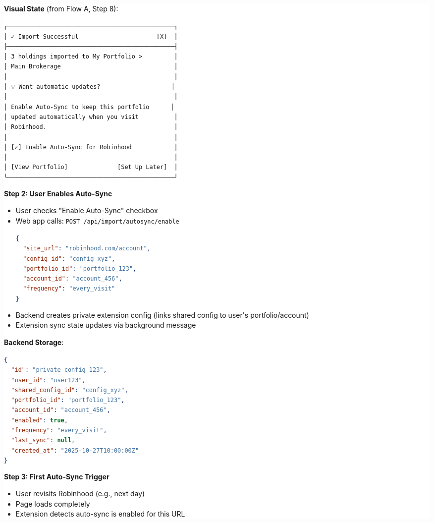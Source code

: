 **Visual State** (from Flow A, Step 8):
```
┌───────────────────────────────────────────────┐
│ ✓ Import Successful                      [X]  │
├───────────────────────────────────────────────┤
│ 3 holdings imported to My Portfolio >         │
│ Main Brokerage                                │
│                                               │
│ 💡 Want automatic updates?                    │
│                                               │
│ Enable Auto-Sync to keep this portfolio      │
│ updated automatically when you visit          │
│ Robinhood.                                    │
│                                               │
│ [✓] Enable Auto-Sync for Robinhood            │
│                                               │
│ [View Portfolio]              [Set Up Later]  │
└───────────────────────────────────────────────┘
```

**Step 2: User Enables Auto-Sync**
- User checks "Enable Auto-Sync" checkbox
- Web app calls: `POST /api/import/autosync/enable`
  ```json
  {
    "site_url": "robinhood.com/account",
    "config_id": "config_xyz",
    "portfolio_id": "portfolio_123",
    "account_id": "account_456",
    "frequency": "every_visit"
  }
  ```
- Backend creates private extension config (links shared config to user's portfolio/account)
- Extension sync state updates via background message

**Backend Storage**:
```json
{
  "id": "private_config_123",
  "user_id": "user123",
  "shared_config_id": "config_xyz",
  "portfolio_id": "portfolio_123",
  "account_id": "account_456",
  "enabled": true,
  "frequency": "every_visit",
  "last_sync": null,
  "created_at": "2025-10-27T10:00:00Z"
}
```

**Step 3: First Auto-Sync Trigger**
- User revisits Robinhood (e.g., next day)
- Page loads completely
- Extension detects auto-sync is enabled for this URL
